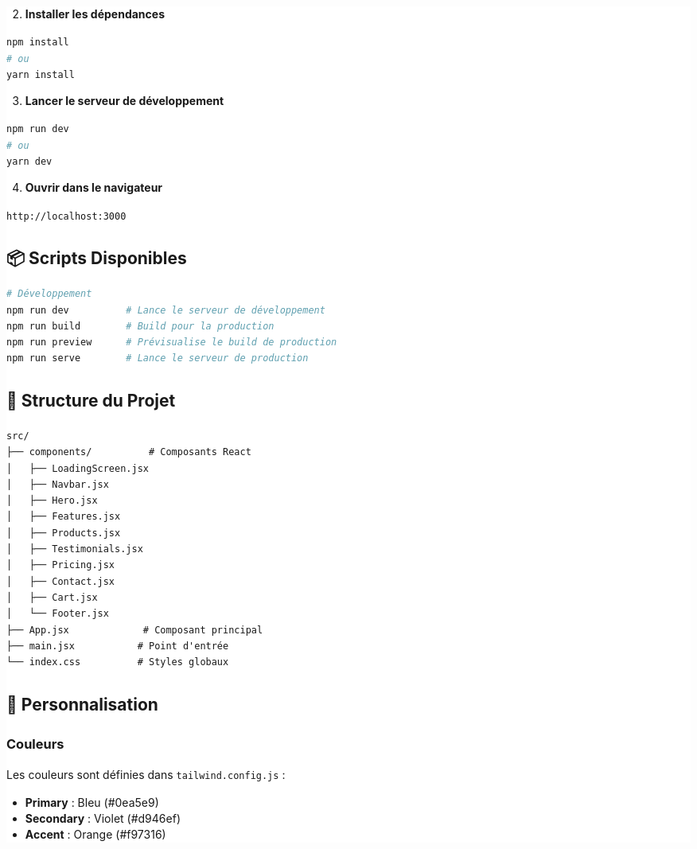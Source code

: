 2. **Installer les dépendances**
```bash
npm install
# ou
yarn install
```

3. **Lancer le serveur de développement**
```bash
npm run dev
# ou
yarn dev
```

4. **Ouvrir dans le navigateur**
```
http://localhost:3000
```

## 📦 Scripts Disponibles

```bash
# Développement
npm run dev          # Lance le serveur de développement
npm run build        # Build pour la production
npm run preview      # Prévisualise le build de production
npm run serve        # Lance le serveur de production
```

## 🎯 Structure du Projet

```
src/
├── components/          # Composants React
│   ├── LoadingScreen.jsx
│   ├── Navbar.jsx
│   ├── Hero.jsx
│   ├── Features.jsx
│   ├── Products.jsx
│   ├── Testimonials.jsx
│   ├── Pricing.jsx
│   ├── Contact.jsx
│   ├── Cart.jsx
│   └── Footer.jsx
├── App.jsx             # Composant principal
├── main.jsx           # Point d'entrée
└── index.css          # Styles globaux
```

## 🎨 Personnalisation

### Couleurs
Les couleurs sont définies dans `tailwind.config.js` :
- **Primary** : Bleu (#0ea5e9)
- **Secondary** : Violet (#d946ef)
- **Accent** : Orange (#f97316)
